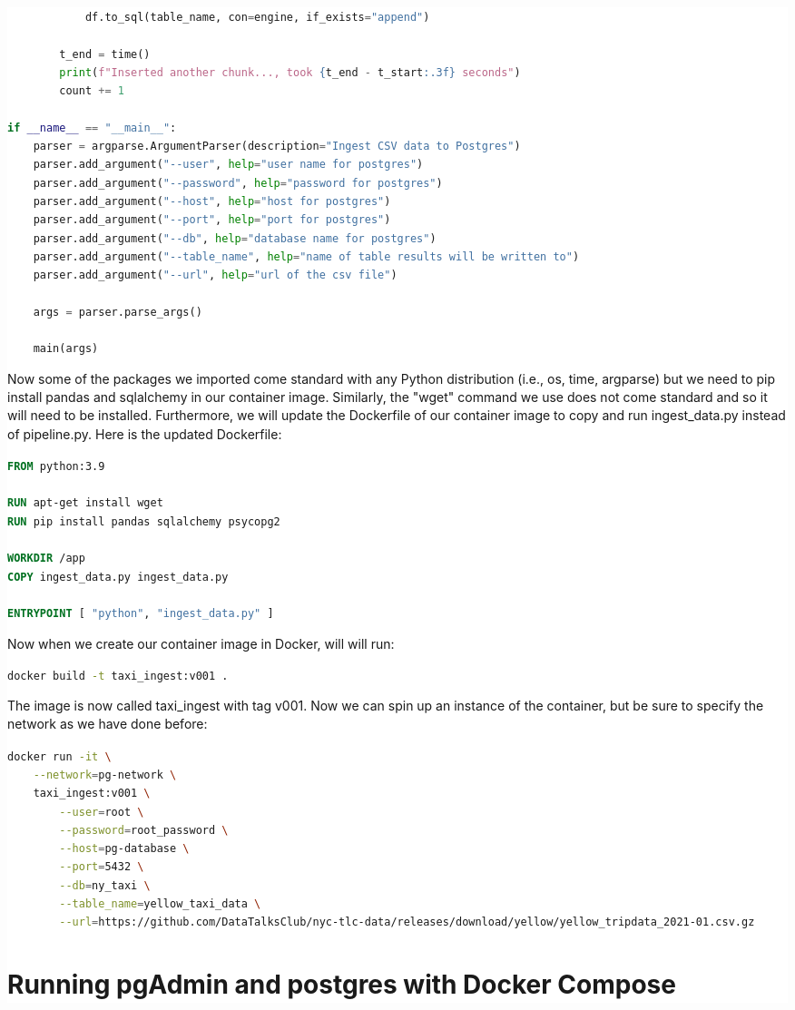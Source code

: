 ```python
			df.to_sql(table_name, con=engine, if_exists="append")
		
		t_end = time()
		print(f"Inserted another chunk..., took {t_end - t_start:.3f} seconds")
		count += 1

if __name__ == "__main__":
	parser = argparse.ArgumentParser(description="Ingest CSV data to Postgres")
	parser.add_argument("--user", help="user name for postgres")
	parser.add_argument("--password", help="password for postgres")
	parser.add_argument("--host", help="host for postgres")
	parser.add_argument("--port", help="port for postgres")
	parser.add_argument("--db", help="database name for postgres")
	parser.add_argument("--table_name", help="name of table results will be written to")
	parser.add_argument("--url", help="url of the csv file")
	
	args = parser.parse_args()

	main(args)
```

Now some of the packages we imported come standard with any Python distribution (i.e., os, time, argparse) but we need to pip install pandas and sqlalchemy in our container image. Similarly, the "wget" command we use does not come standard and so it will need to be installed. Furthermore, we will update the Dockerfile of our container image to copy and run ingest_data.py instead of pipeline.py. Here is the updated Dockerfile:

```dockerfile
FROM python:3.9

RUN apt-get install wget
RUN pip install pandas sqlalchemy psycopg2

WORKDIR /app
COPY ingest_data.py ingest_data.py

ENTRYPOINT [ "python", "ingest_data.py" ]
```

Now when we create our container image in Docker, will will run:

```bash
docker build -t taxi_ingest:v001 .
```

The image is now called taxi_ingest with tag v001. Now we can spin up an instance of the container, but be sure to specify the network as we have done before:

```bash
docker run -it \
	--network=pg-network \
	taxi_ingest:v001 \
		--user=root \
		--password=root_password \
		--host=pg-database \
		--port=5432 \
		--db=ny_taxi \
		--table_name=yellow_taxi_data \
		--url=https://github.com/DataTalksClub/nyc-tlc-data/releases/download/yellow/yellow_tripdata_2021-01.csv.gz
```
# **Running pgAdmin and postgres with Docker Compose**
